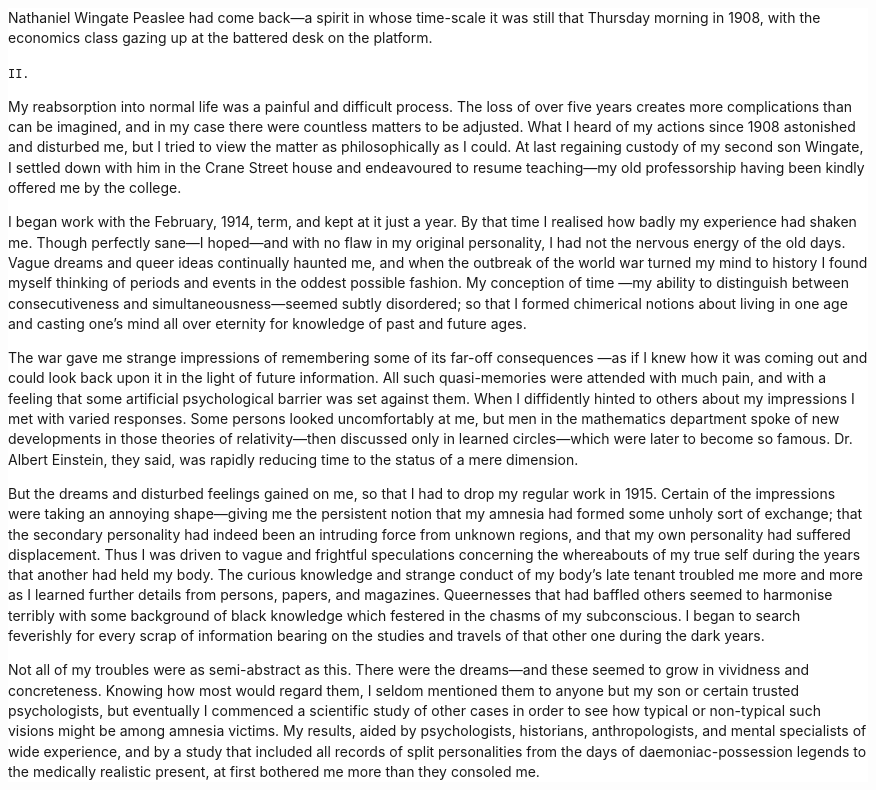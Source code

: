   Nathaniel Wingate Peaslee had come back&mdash;a spirit in whose time-scale
it was still that Thursday morning in 1908, with the economics class gazing up at the battered
desk on the platform.  

    II.    

My reabsorption into normal life was a painful and difficult process. The loss of over five
years creates more complications than can be imagined, and in my case there were countless matters
to be adjusted. What I heard of my actions since 1908 astonished and disturbed me, but I tried
to view the matter as philosophically as I could. At last regaining custody of my second son
Wingate, I settled down with him in the Crane Street house and endeavoured to resume teaching&mdash;my
old professorship having been kindly offered me by the college.  

  I began work with the February, 1914, term, and kept at it just a year. By
that time I realised how badly my experience had shaken me. Though perfectly sane&mdash;I hoped&mdash;and
with no flaw in my original personality, I had not the nervous energy of the old days. Vague
dreams and queer ideas continually haunted me, and when the outbreak of the world war turned
my mind to history I found myself thinking of periods and events in the oddest possible fashion.
My conception of   time  &mdash;my ability to distinguish between consecutiveness and simultaneousness&mdash;seemed
subtly disordered; so that I formed chimerical notions about living in one age and casting one&rsquo;s
mind all over eternity for knowledge of past and future ages.  

  The war gave me strange impressions of   remembering   some of its far-off
  consequences  &mdash;as if I knew how it was coming out and could look   back   upon
it in the light of future information. All such quasi-memories were attended with much pain,
and with a feeling that some artificial psychological barrier was set against them. When I diffidently
hinted to others about my impressions I met with varied responses. Some persons looked uncomfortably
at me, but men in the mathematics department spoke of new developments in those theories of
relativity&mdash;then discussed only in learned circles&mdash;which were later to become so
famous. Dr. Albert Einstein, they said, was rapidly reducing   time   to the status of a
mere dimension.  

  But the dreams and disturbed feelings gained on me, so that I had to drop my
regular work in 1915. Certain of the impressions were taking an annoying shape&mdash;giving
me the persistent notion that my amnesia had formed some unholy sort of   exchange;   that
the secondary personality had indeed been an intruding force from unknown regions, and that
my own personality had suffered displacement. Thus I was driven to vague and frightful speculations
concerning the whereabouts of my true self during the years that another had held my body. The
curious knowledge and strange conduct of my body&rsquo;s late tenant troubled me more and more
as I learned further details from persons, papers, and magazines. Queernesses that had baffled
others seemed to harmonise terribly with some background of black knowledge which festered in
the chasms of my subconscious. I began to search feverishly for every scrap of information bearing
on the studies and travels of   that other one   during the dark years.  

  Not all of my troubles were as semi-abstract as this. There were the dreams&mdash;and
these seemed to grow in vividness and concreteness. Knowing how most would regard them, I seldom
mentioned them to anyone but my son or certain trusted psychologists, but eventually I commenced
a scientific study of other cases in order to see how typical or non-typical such visions might
be among amnesia victims. My results, aided by psychologists, historians, anthropologists, and
mental specialists of wide experience, and by a study that included all records of split personalities
from the days of daemoniac-possession legends to the medically realistic present, at first bothered
me more than they consoled me.  
